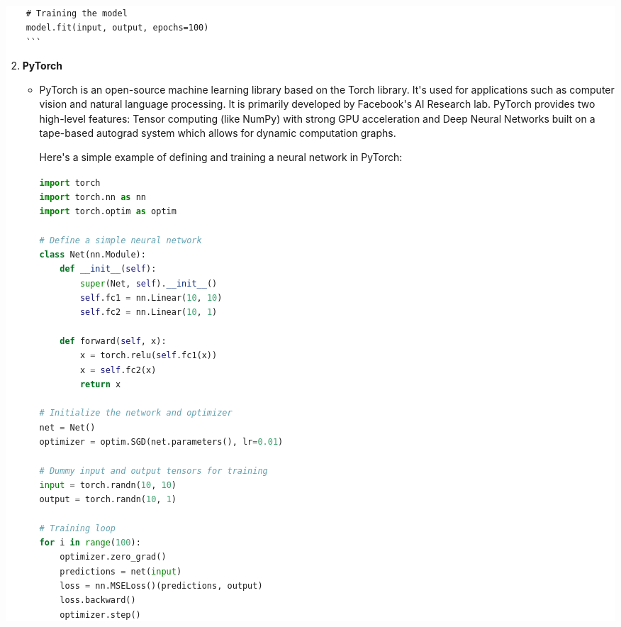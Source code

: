         # Training the model
        model.fit(input, output, epochs=100)
        ```


2. **PyTorch**
   - PyTorch is an open-source machine learning library based on the Torch library. It's used for applications such as computer vision and natural language processing. It is primarily developed by Facebook's AI Research lab. PyTorch provides two high-level features: Tensor computing (like NumPy) with strong GPU acceleration and Deep Neural Networks built on a tape-based autograd system which allows for dynamic computation graphs.

     Here's a simple example of defining and training a neural network in PyTorch:

        ``` python
        import torch
        import torch.nn as nn
        import torch.optim as optim

        # Define a simple neural network
        class Net(nn.Module):
            def __init__(self):
                super(Net, self).__init__()
                self.fc1 = nn.Linear(10, 10)
                self.fc2 = nn.Linear(10, 1)

            def forward(self, x):
                x = torch.relu(self.fc1(x))
                x = self.fc2(x)
                return x

        # Initialize the network and optimizer
        net = Net()
        optimizer = optim.SGD(net.parameters(), lr=0.01)

        # Dummy input and output tensors for training
        input = torch.randn(10, 10)
        output = torch.randn(10, 1)

        # Training loop
        for i in range(100):
            optimizer.zero_grad()
            predictions = net(input)
            loss = nn.MSELoss()(predictions, output)
            loss.backward()
            optimizer.step()
        ```
